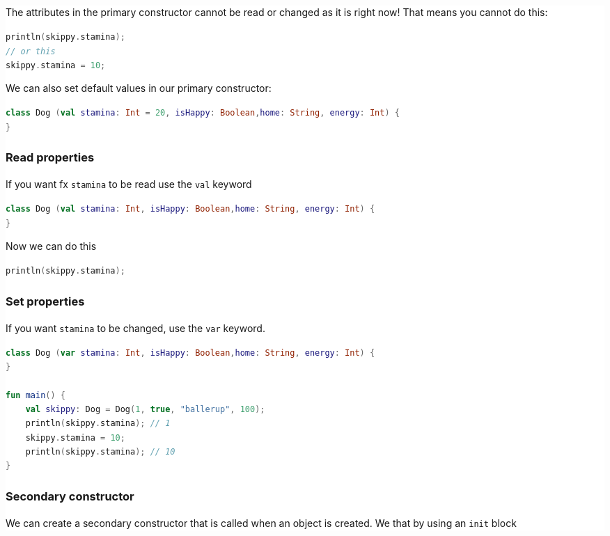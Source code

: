 The attributes in the primary constructor cannot be read or changed as it is right now! That means you cannot do this:

```kotlin
println(skippy.stamina); 
// or this
skippy.stamina = 10;
```



We can also set default values in our primary constructor:

```kotlin
class Dog (val stamina: Int = 20, isHappy: Boolean,home: String, energy: Int) {
}
```



### Read properties

If you want fx `stamina` to be read use the `val` keyword

```kotlin
class Dog (val stamina: Int, isHappy: Boolean,home: String, energy: Int) {
}
```

Now we can do this

```kotlin
println(skippy.stamina); 
```



### Set properties

If you want `stamina` to be changed, use the `var` keyword. 



```kotlin
class Dog (var stamina: Int, isHappy: Boolean,home: String, energy: Int) {
}

fun main() {
    val skippy: Dog = Dog(1, true, "ballerup", 100);
    println(skippy.stamina); // 1
    skippy.stamina = 10;
    println(skippy.stamina); // 10
}
```



### Secondary constructor

We can create a secondary constructor that is called when an object is created. We that by using an `init` block
